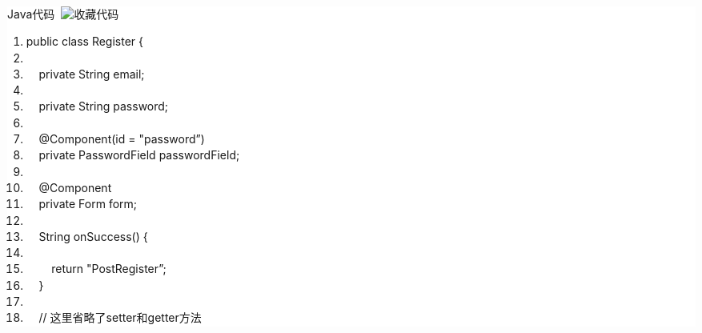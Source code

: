 <div id="">
  <div>
    <div>
      Java代码  <a title="收藏这段代码"><img src="http://downpour.iteye.com/images/icon_star.png" alt="收藏代码" /></a>
    </div>
  </div>
  
  <ol start="1">
    <li>
      public class Register {
    </li>
    <li>
    </li>
    <li>
          private String email;
    </li>
    <li>
    </li>
    <li>
          private String password;
    </li>
    <li>
    </li>
    <li>
          @Component(id = "password&#8221;)
    </li>
    <li>
          private PasswordField passwordField;
    </li>
    <li>
    </li>
    <li>
          @Component
    </li>
    <li>
          private Form form;
    </li>
    <li>
    </li>
    <li>
          String onSuccess() {
    </li>
    <li>
    </li>
    <li>
              return "PostRegister&#8221;;
    </li>
    <li>
          }
    </li>
    <li>
    </li>
    <li>
          // 这里省略了setter和getter方法
    </li>
  </ol>
</div>
